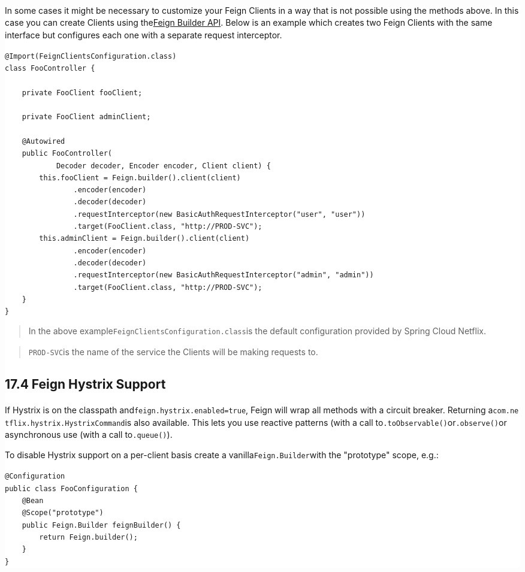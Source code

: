 In some cases it might be necessary to customize your Feign Clients in a way that is not possible using the methods above. In this case you can create Clients using the[Feign Builder API](https://github.com/OpenFeign/feign/#basics). Below is an example which creates two Feign Clients with the same interface but configures each one with a separate request interceptor.

```
@Import(FeignClientsConfiguration.class)
class FooController {

	private FooClient fooClient;

	private FooClient adminClient;

    @Autowired
	public FooController(
			Decoder decoder, Encoder encoder, Client client) {
		this.fooClient = Feign.builder().client(client)
				.encoder(encoder)
				.decoder(decoder)
				.requestInterceptor(new BasicAuthRequestInterceptor("user", "user"))
				.target(FooClient.class, "http://PROD-SVC");
		this.adminClient = Feign.builder().client(client)
				.encoder(encoder)
				.decoder(decoder)
				.requestInterceptor(new BasicAuthRequestInterceptor("admin", "admin"))
				.target(FooClient.class, "http://PROD-SVC");
    }
}
```

> In the above example`FeignClientsConfiguration.class`is the default configuration provided by Spring Cloud Netflix.

> `PROD-SVC`is the name of the service the Clients will be making requests to.

## 17.4 Feign Hystrix Support

If Hystrix is on the classpath and`feign.hystrix.enabled=true`, Feign will wrap all methods with a circuit breaker. Returning a`com.netflix.hystrix.HystrixCommand`is also available. This lets you use reactive patterns \(with a call to`.toObservable()`or`.observe()`or asynchronous use \(with a call to`.queue()`\).

To disable Hystrix support on a per-client basis create a vanilla`Feign.Builder`with the "prototype" scope, e.g.:

```
@Configuration
public class FooConfiguration {
    @Bean
	@Scope("prototype")
	public Feign.Builder feignBuilder() {
		return Feign.builder();
	}
}
```
